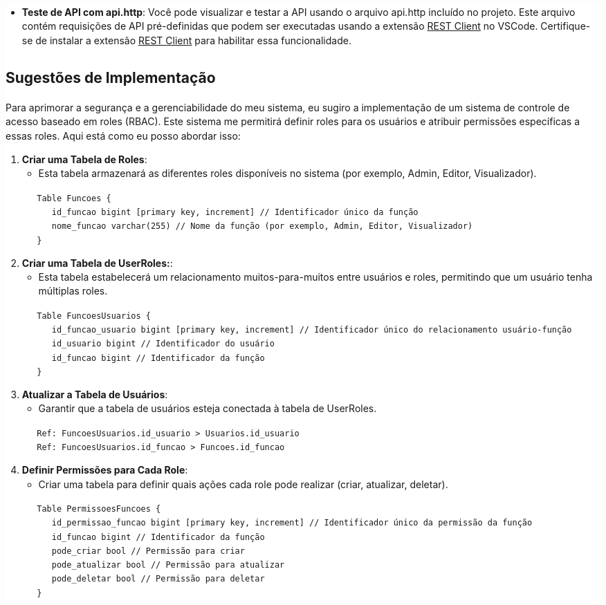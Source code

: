 - **Teste de API com api.http**: Você pode visualizar e testar a API usando o arquivo api.http incluído no projeto. Este arquivo contém requisições de API pré-definidas que podem ser executadas usando a extensão [REST Client](https://marketplace.visualstudio.com/items?itemName=humao.rest-client) no VSCode. Certifique-se de instalar a extensão [REST Client](https://marketplace.visualstudio.com/items?itemName=humao.rest-client) para habilitar essa funcionalidade.

## Sugestões de Implementação

Para aprimorar a segurança e a gerenciabilidade do meu sistema, eu sugiro a implementação de um sistema de controle de acesso baseado em roles (RBAC). Este sistema me permitirá definir roles para os usuários e atribuir permissões específicas a essas roles. Aqui está como eu posso abordar isso:

1. **Criar uma Tabela de Roles**:
   - Esta tabela armazenará as diferentes roles disponíveis no sistema (por exemplo, Admin, Editor, Visualizador).
   ```dbml
      Table Funcoes {
         id_funcao bigint [primary key, increment] // Identificador único da função
         nome_funcao varchar(255) // Nome da função (por exemplo, Admin, Editor, Visualizador)
      }
   ```
2. **Criar uma Tabela de UserRoles:**:
   - Esta tabela estabelecerá um relacionamento muitos-para-muitos entre usuários e roles, permitindo que um usuário tenha múltiplas roles.
   ```dbml
      Table FuncoesUsuarios {
         id_funcao_usuario bigint [primary key, increment] // Identificador único do relacionamento usuário-função
         id_usuario bigint // Identificador do usuário
         id_funcao bigint // Identificador da função
      }
   ```
3. **Atualizar a Tabela de Usuários**:
   - Garantir que a tabela de usuários esteja conectada à tabela de UserRoles.
   ```dbml
      Ref: FuncoesUsuarios.id_usuario > Usuarios.id_usuario
      Ref: FuncoesUsuarios.id_funcao > Funcoes.id_funcao
   ```
4. **Definir Permissões para Cada Role**:
   - Criar uma tabela para definir quais ações cada role pode realizar (criar, atualizar, deletar).
   ```dbml
      Table PermissoesFuncoes {
         id_permissao_funcao bigint [primary key, increment] // Identificador único da permissão da função
         id_funcao bigint // Identificador da função
         pode_criar bool // Permissão para criar
         pode_atualizar bool // Permissão para atualizar
         pode_deletar bool // Permissão para deletar
      }
   ```
